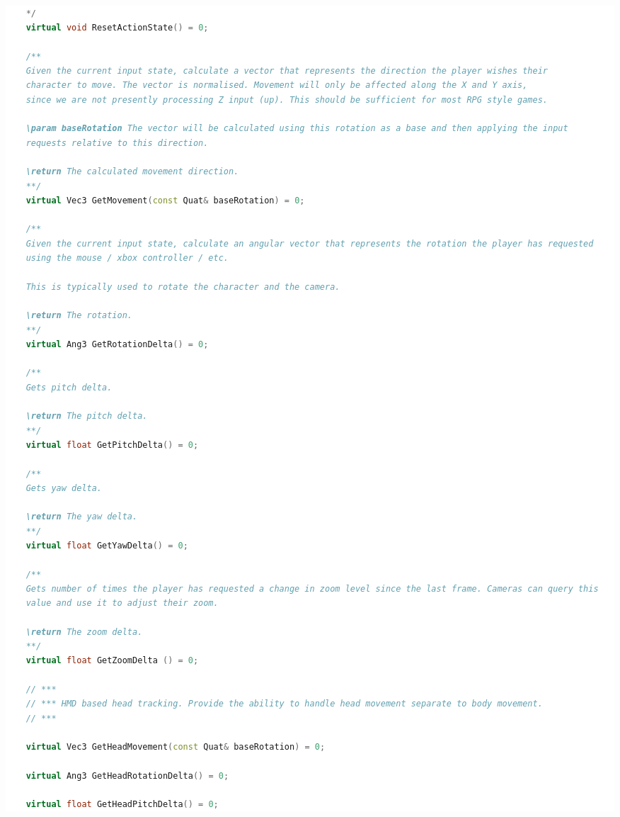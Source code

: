 ```cpp
	*/
	virtual void ResetActionState() = 0;

	/**
	Given the current input state, calculate a vector that represents the direction the player wishes their
	character to move. The vector is normalised. Movement will only be affected along the X and Y axis,
	since we are not presently processing Z input (up). This should be sufficient for most RPG style games.

	\param baseRotation The vector will be calculated using this rotation as a base and then applying the input
	requests relative to this direction.

	\return The calculated movement direction.
	**/
	virtual Vec3 GetMovement(const Quat& baseRotation) = 0;

	/**
	Given the current input state, calculate an angular vector that represents the rotation the player has requested
	using the mouse / xbox controller / etc.

	This is typically used to rotate the character and the camera.

	\return The rotation.
	**/
	virtual Ang3 GetRotationDelta() = 0;

	/**
	Gets pitch delta.

	\return The pitch delta.
	**/
	virtual float GetPitchDelta() = 0;

	/**
	Gets yaw delta.

	\return The yaw delta.
	**/
	virtual float GetYawDelta() = 0;

	/**
	Gets number of times the player has requested a change in zoom level since the last frame. Cameras can query this
	value and use it to adjust their zoom.

	\return The zoom delta.
	**/
	virtual float GetZoomDelta () = 0;

	// ***
	// *** HMD based head tracking. Provide the ability to handle head movement separate to body movement.
	// ***

	virtual Vec3 GetHeadMovement(const Quat& baseRotation) = 0;

	virtual Ang3 GetHeadRotationDelta() = 0;

	virtual float GetHeadPitchDelta() = 0;
```